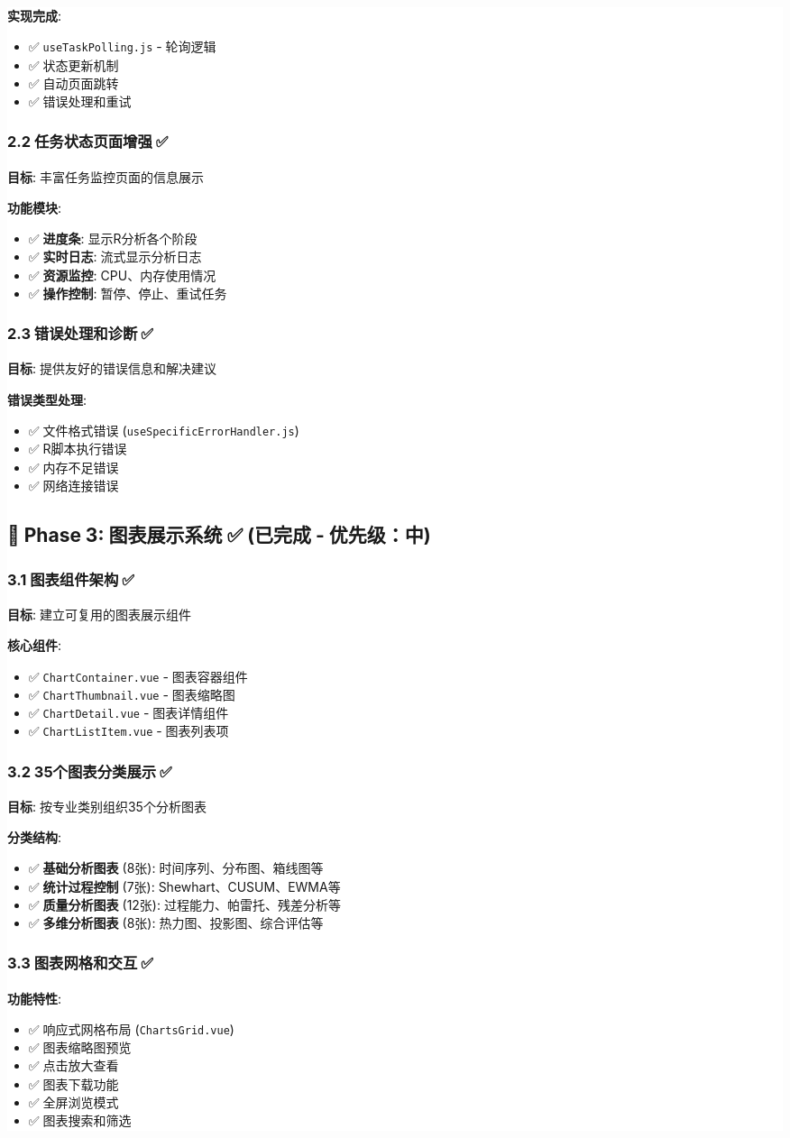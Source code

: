 **实现完成**:
- ✅ `useTaskPolling.js` - 轮询逻辑
- ✅ 状态更新机制
- ✅ 自动页面跳转
- ✅ 错误处理和重试

### 2.2 任务状态页面增强 ✅
**目标**: 丰富任务监控页面的信息展示

**功能模块**:
- ✅ **进度条**: 显示R分析各个阶段
- ✅ **实时日志**: 流式显示分析日志
- ✅ **资源监控**: CPU、内存使用情况
- ✅ **操作控制**: 暂停、停止、重试任务

### 2.3 错误处理和诊断 ✅
**目标**: 提供友好的错误信息和解决建议

**错误类型处理**:
- ✅ 文件格式错误 (`useSpecificErrorHandler.js`)
- ✅ R脚本执行错误
- ✅ 内存不足错误
- ✅ 网络连接错误

## 🎯 Phase 3: 图表展示系统 ✅ (已完成 - 优先级：中)

### 3.1 图表组件架构 ✅
**目标**: 建立可复用的图表展示组件

**核心组件**:
- ✅ `ChartContainer.vue` - 图表容器组件
- ✅ `ChartThumbnail.vue` - 图表缩略图
- ✅ `ChartDetail.vue` - 图表详情组件
- ✅ `ChartListItem.vue` - 图表列表项

### 3.2 35个图表分类展示 ✅
**目标**: 按专业类别组织35个分析图表

**分类结构**:
- ✅ **基础分析图表** (8张): 时间序列、分布图、箱线图等
- ✅ **统计过程控制** (7张): Shewhart、CUSUM、EWMA等
- ✅ **质量分析图表** (12张): 过程能力、帕雷托、残差分析等
- ✅ **多维分析图表** (8张): 热力图、投影图、综合评估等

### 3.3 图表网格和交互 ✅
**功能特性**:
- ✅ 响应式网格布局 (`ChartsGrid.vue`)
- ✅ 图表缩略图预览
- ✅ 点击放大查看
- ✅ 图表下载功能
- ✅ 全屏浏览模式
- ✅ 图表搜索和筛选
